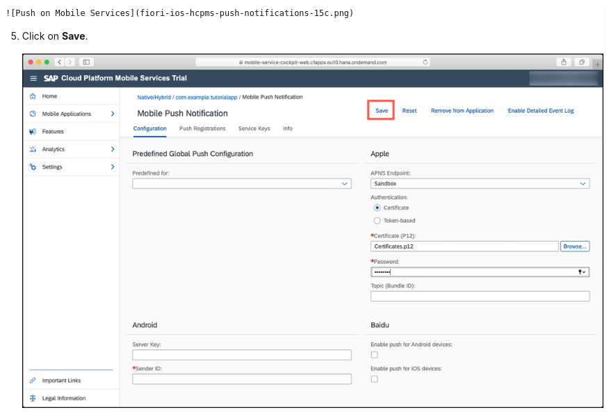     ![Push on Mobile Services](fiori-ios-hcpms-push-notifications-15c.png)

5. Click on **Save**.

    ![Push on Mobile Services](fiori-ios-hcpms-push-notifications-15d.png)
